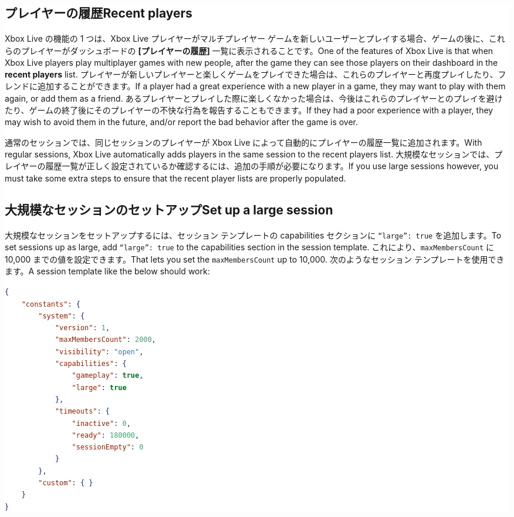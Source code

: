 ## <a name="recent-players"></a><span data-ttu-id="42e0b-115">プレイヤーの履歴</span><span class="sxs-lookup"><span data-stu-id="42e0b-115">Recent players</span></span>

<span data-ttu-id="42e0b-116">Xbox Live の機能の 1 つは、Xbox Live プレイヤーがマルチプレイヤー ゲームを新しいユーザーとプレイする場合、ゲームの後に、これらのプレイヤーがダッシュボードの **[プレイヤーの履歴]** 一覧に表示されることです。</span><span class="sxs-lookup"><span data-stu-id="42e0b-116">One of the features of Xbox Live is that when Xbox Live players play multiplayer games with new people, after the game they can see those players on their dashboard in the **recent players** list.</span></span> <span data-ttu-id="42e0b-117">プレイヤーが新しいプレイヤーと楽しくゲームをプレイできた場合は、これらのプレイヤーと再度プレイしたり、フレンドに追加することができます。</span><span class="sxs-lookup"><span data-stu-id="42e0b-117">If a player had a great experience with a new player in a game, they may want to play with them again, or add them as a friend.</span></span> <span data-ttu-id="42e0b-118">あるプレイヤーとプレイした際に楽しくなかった場合は、今後はこれらのプレイヤーとのプレイを避けたり、ゲームの終了後にそのプレイヤーの不快な行為を報告することもできます。</span><span class="sxs-lookup"><span data-stu-id="42e0b-118">If they had a poor experience with a player, they may wish to avoid them in the future, and/or report the bad behavior after the game is over.</span></span>

<span data-ttu-id="42e0b-119">通常のセッションでは、同じセッションのプレイヤーが Xbox Live によって自動的にプレイヤーの履歴一覧に追加されます。</span><span class="sxs-lookup"><span data-stu-id="42e0b-119">With regular sessions, Xbox Live automatically adds players in the same session to the recent players list.</span></span> <span data-ttu-id="42e0b-120">大規模なセッションでは、プレイヤーの履歴一覧が正しく設定されているか確認するには、追加の手順が必要になります。</span><span class="sxs-lookup"><span data-stu-id="42e0b-120">If you use large sessions however, you must take some extra steps to ensure that the recent player lists are properly populated.</span></span>

## <a name="set-up-a-large-session"></a><span data-ttu-id="42e0b-121">大規模なセッションのセットアップ</span><span class="sxs-lookup"><span data-stu-id="42e0b-121">Set up a large session</span></span>

<span data-ttu-id="42e0b-122">大規模なセッションをセットアップするには、セッション テンプレートの capabilities セクションに `“large”: true` を追加します。</span><span class="sxs-lookup"><span data-stu-id="42e0b-122">To set sessions up as large, add `“large”: true` to the capabilities section in the session template.</span></span> <span data-ttu-id="42e0b-123">これにより、`maxMembersCount` に 10,000 までの値を設定できます。</span><span class="sxs-lookup"><span data-stu-id="42e0b-123">That lets you set the `maxMembersCount` up to 10,000.</span></span> <span data-ttu-id="42e0b-124">次のようなセッション テンプレートを使用できます。</span><span class="sxs-lookup"><span data-stu-id="42e0b-124">A session template like the below should work:</span></span>

```json
{
    "constants": {
        "system": {
            "version": 1,
            "maxMembersCount": 2000,
            "visibility": "open",
            "capabilities": {
                "gameplay": true,
                "large": true
            },
            "timeouts": {
                "inactive": 0,
                "ready": 180000,
                "sessionEmpty": 0
            }
        },
        "custom": { }
    }
}
```
